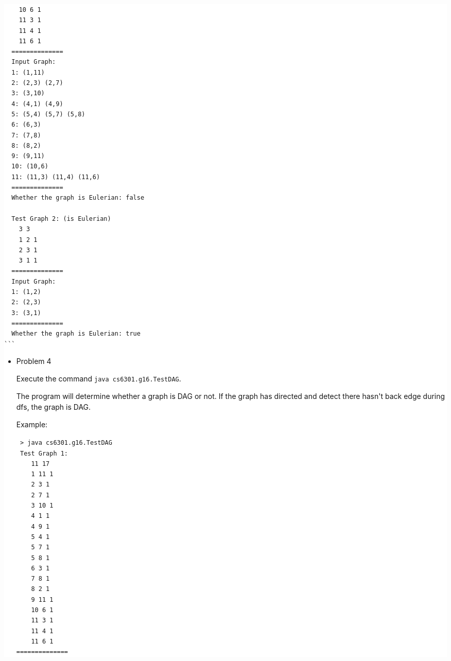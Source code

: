         10 6 1
        11 3 1
        11 4 1
        11 6 1
      ==============
      Input Graph:
      1: (1,11) 
      2: (2,3) (2,7) 
      3: (3,10) 
      4: (4,1) (4,9) 
      5: (5,4) (5,7) (5,8) 
      6: (6,3) 
      7: (7,8) 
      8: (8,2) 
      9: (9,11) 
      10: (10,6) 
      11: (11,3) (11,4) (11,6) 
      ==============
      Whether the graph is Eulerian: false  

      Test Graph 2: (is Eulerian)
        3 3
        1 2 1
        2 3 1
        3 1 1
      ==============
      Input Graph:
      1: (1,2) 
      2: (2,3) 
      3: (3,1) 
      ==============
      Whether the graph is Eulerian: true
    ```

- Problem 4

    Execute the command `java cs6301.g16.TestDAG`.

   The program will determine whether a graph is DAG or not. If the graph
   has directed and detect there hasn't back edge during dfs, the graph is
   DAG.

    Example:

    ```
     > java cs6301.g16.TestDAG 
     Test Graph 1: 
        11 17
        1 11 1
        2 3 1
        2 7 1
        3 10 1
        4 1 1
        4 9 1
        5 4 1
        5 7 1
        5 8 1
        6 3 1
        7 8 1
        8 2 1
        9 11 1
        10 6 1
        11 3 1
        11 4 1
        11 6 1
    ==============